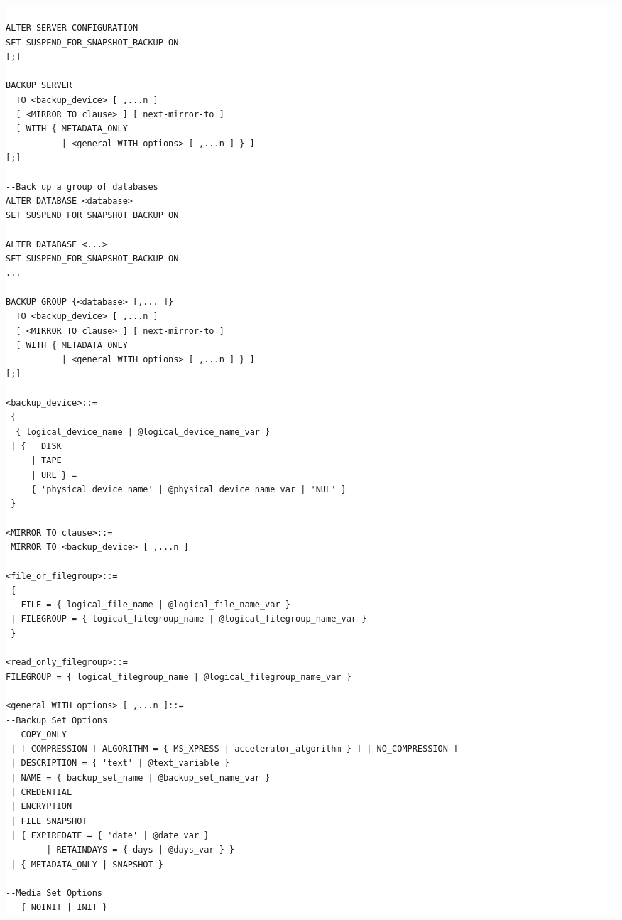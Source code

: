 ```syntaxsql

ALTER SERVER CONFIGURATION
SET SUSPEND_FOR_SNAPSHOT_BACKUP ON
[;]

BACKUP SERVER
  TO <backup_device> [ ,...n ]
  [ <MIRROR TO clause> ] [ next-mirror-to ]
  [ WITH { METADATA_ONLY
           | <general_WITH_options> [ ,...n ] } ]
[;]

--Back up a group of databases
ALTER DATABASE <database>
SET SUSPEND_FOR_SNAPSHOT_BACKUP ON

ALTER DATABASE <...>
SET SUSPEND_FOR_SNAPSHOT_BACKUP ON
...

BACKUP GROUP {<database> [,... ]}
  TO <backup_device> [ ,...n ]
  [ <MIRROR TO clause> ] [ next-mirror-to ]
  [ WITH { METADATA_ONLY
           | <general_WITH_options> [ ,...n ] } ]
[;]
  
<backup_device>::=
 {
  { logical_device_name | @logical_device_name_var }
 | {   DISK
     | TAPE
     | URL } =
     { 'physical_device_name' | @physical_device_name_var | 'NUL' }
 }

<MIRROR TO clause>::=
 MIRROR TO <backup_device> [ ,...n ]

<file_or_filegroup>::=
 {
   FILE = { logical_file_name | @logical_file_name_var }
 | FILEGROUP = { logical_filegroup_name | @logical_filegroup_name_var }
 }

<read_only_filegroup>::=
FILEGROUP = { logical_filegroup_name | @logical_filegroup_name_var }

<general_WITH_options> [ ,...n ]::=
--Backup Set Options
   COPY_ONLY
 | [ COMPRESSION [ ALGORITHM = { MS_XPRESS | accelerator_algorithm } ] | NO_COMPRESSION ]
 | DESCRIPTION = { 'text' | @text_variable }
 | NAME = { backup_set_name | @backup_set_name_var }
 | CREDENTIAL
 | ENCRYPTION
 | FILE_SNAPSHOT
 | { EXPIREDATE = { 'date' | @date_var }
        | RETAINDAYS = { days | @days_var } }
 | { METADATA_ONLY | SNAPSHOT }

--Media Set Options
   { NOINIT | INIT }
```